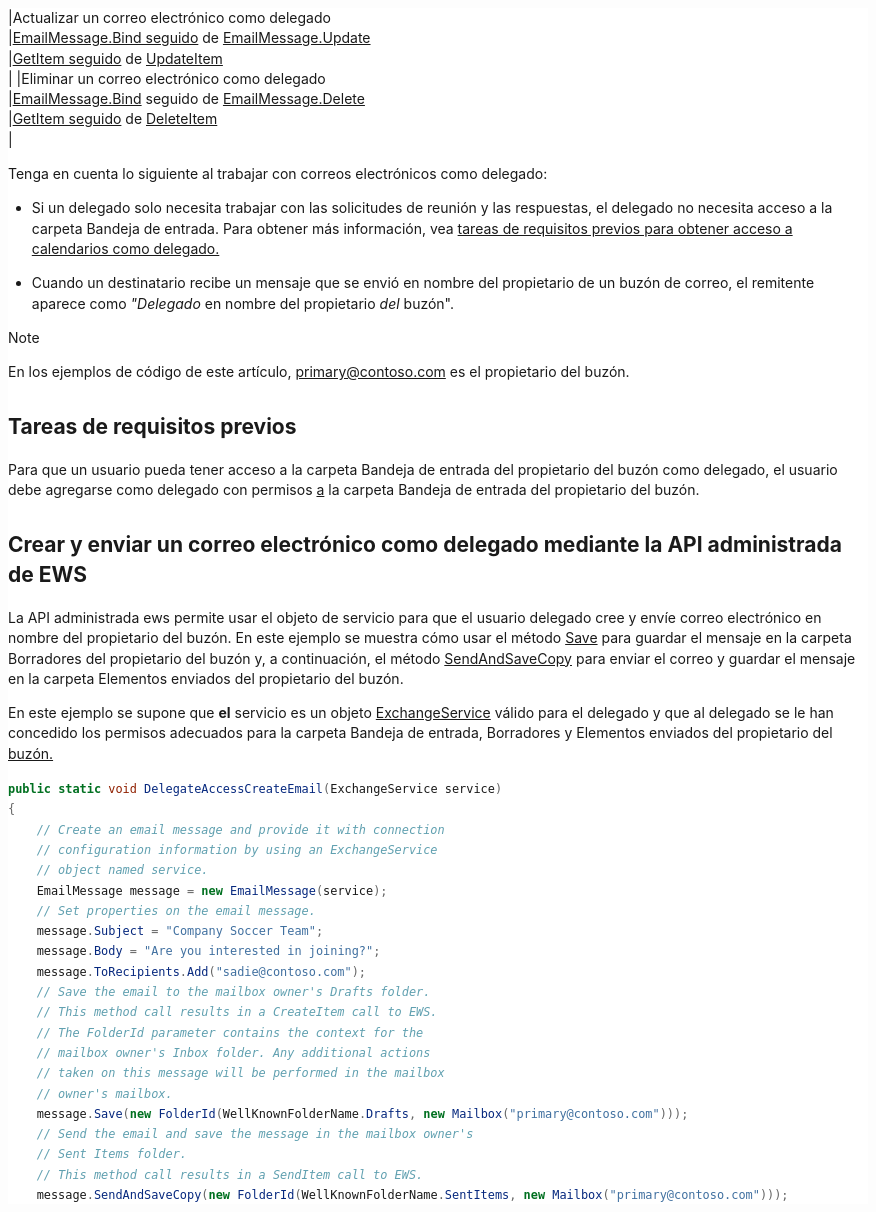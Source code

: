 |Actualizar un correo electrónico como delegado  <br/> |[EmailMessage.Bind seguido](https://msdn.microsoft.com/library/microsoft.exchange.webservices.data.emailmessage.bind%28v=exchg.80%29.aspx) de [EmailMessage.Update](https://msdn.microsoft.com/library/microsoft.exchange.webservices.data.emailmessage.update%28v=exchg.80%29.aspx) <br/> |[GetItem seguido](https://msdn.microsoft.com/library/a41c29c9-c4e6-4aa4-8e28-ccb0b478fee8%28Office.15%29.aspx) de [UpdateItem](https://msdn.microsoft.com/library/5d027523-e0bc-4da2-b60b-0cb9fc1fdfe4%28Office.15%29.aspx) <br/> |
|Eliminar un correo electrónico como delegado  <br/> |[EmailMessage.Bind](https://msdn.microsoft.com/library/microsoft.exchange.webservices.data.emailmessage.bind%28v=exchg.80%29.aspx) seguido de [EmailMessage.Delete](https://msdn.microsoft.com/library/microsoft.exchange.webservices.data.emailmessage.delete%28v=exchg.80%29.aspx) <br/> |[GetItem seguido](https://msdn.microsoft.com/library/a41c29c9-c4e6-4aa4-8e28-ccb0b478fee8%28Office.15%29.aspx) de [DeleteItem](../web-service-reference/deleteitem-operation.md) <br/> |
   
Tenga en cuenta lo siguiente al trabajar con correos electrónicos como delegado:
  
- Si un delegado solo necesita trabajar con las solicitudes de reunión y las respuestas, el delegado no necesita acceso a la carpeta Bandeja de entrada. Para obtener más información, vea [tareas de requisitos previos para obtener acceso a calendarios como delegado.](how-to-access-a-calendar-as-a-delegate-by-using-ews-in-exchange.md#bk_prereq)
    
- Cuando un destinatario recibe un mensaje que se envió en nombre del propietario de un buzón de correo, el remitente aparece como *"Delegado*  en nombre del propietario  *del*  buzón". 
    
> [!NOTE]
> En los ejemplos de código de este artículo, primary@contoso.com es el propietario del buzón. 
  
## <a name="prerequisite-tasks"></a>Tareas de requisitos previos
<a name="bk_prereq"> </a>

Para que un usuario pueda tener acceso a la carpeta Bandeja de entrada del propietario del buzón como delegado, el usuario debe agregarse como delegado con permisos [a](how-to-add-and-remove-delegates-by-using-ews-in-exchange.md) la carpeta Bandeja de entrada del propietario del buzón. 
  
## <a name="create-and-send-an-email-as-a-delegate-by-using-the-ews-managed-api"></a>Crear y enviar un correo electrónico como delegado mediante la API administrada de EWS
<a name="bk_createewsma"> </a>

La API administrada ews permite usar el objeto de servicio para que el usuario delegado cree y envíe correo electrónico en nombre del propietario del buzón. En este ejemplo se muestra cómo usar el método [Save](https://msdn.microsoft.com/library/dd635209%28v=exchg.80%29.aspx) para guardar el mensaje en la carpeta Borradores del propietario del buzón y, a continuación, el método [SendAndSaveCopy](https://msdn.microsoft.com/library/dd634248%28v=exchg.80%29.aspx) para enviar el correo y guardar el mensaje en la carpeta Elementos enviados del propietario del buzón. 
  
En este ejemplo se supone que **el** servicio es un objeto [ExchangeService](https://msdn.microsoft.com/library/microsoft.exchange.webservices.data.exchangeservice%28v=exchg.80%29.aspx) válido para el delegado y que al delegado se le han concedido los permisos adecuados para la carpeta Bandeja de entrada, Borradores y Elementos enviados del propietario del [buzón.](how-to-set-folder-permissions-for-another-user-by-using-ews-in-exchange.md)
  
```cs
public static void DelegateAccessCreateEmail(ExchangeService service)
{
    // Create an email message and provide it with connection 
    // configuration information by using an ExchangeService 
    // object named service.
    EmailMessage message = new EmailMessage(service);
    // Set properties on the email message.
    message.Subject = "Company Soccer Team";
    message.Body = "Are you interested in joining?";
    message.ToRecipients.Add("sadie@contoso.com");
    // Save the email to the mailbox owner's Drafts folder.
    // This method call results in a CreateItem call to EWS.
    // The FolderId parameter contains the context for the 
    // mailbox owner's Inbox folder. Any additional actions 
    // taken on this message will be performed in the mailbox 
    // owner's mailbox. 
    message.Save(new FolderId(WellKnownFolderName.Drafts, new Mailbox("primary@contoso.com")));
    // Send the email and save the message in the mailbox owner's 
    // Sent Items folder.
    // This method call results in a SendItem call to EWS.
    message.SendAndSaveCopy(new FolderId(WellKnownFolderName.SentItems, new Mailbox("primary@contoso.com")));
```